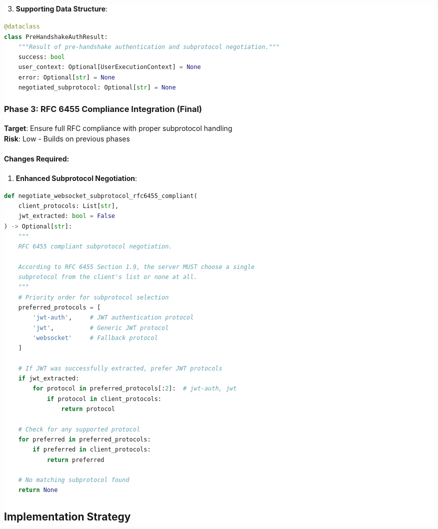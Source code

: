 3. **Supporting Data Structure**:
```python
@dataclass
class PreHandshakeAuthResult:
    """Result of pre-handshake authentication and subprotocol negotiation."""
    success: bool
    user_context: Optional[UserExecutionContext] = None
    error: Optional[str] = None
    negotiated_subprotocol: Optional[str] = None
```

### Phase 3: RFC 6455 Compliance Integration (Final)
**Target**: Ensure full RFC compliance with proper subprotocol handling  
**Risk**: Low - Builds on previous phases

#### Changes Required:

1. **Enhanced Subprotocol Negotiation**:
```python
def negotiate_websocket_subprotocol_rfc6455_compliant(
    client_protocols: List[str], 
    jwt_extracted: bool = False
) -> Optional[str]:
    """
    RFC 6455 compliant subprotocol negotiation.
    
    According to RFC 6455 Section 1.9, the server MUST choose a single
    subprotocol from the client's list or none at all.
    """
    # Priority order for subprotocol selection
    preferred_protocols = [
        'jwt-auth',     # JWT authentication protocol
        'jwt',          # Generic JWT protocol  
        'websocket'     # Fallback protocol
    ]
    
    # If JWT was successfully extracted, prefer JWT protocols
    if jwt_extracted:
        for protocol in preferred_protocols[:2]:  # jwt-auth, jwt
            if protocol in client_protocols:
                return protocol
    
    # Check for any supported protocol
    for preferred in preferred_protocols:
        if preferred in client_protocols:
            return preferred
    
    # No matching subprotocol found
    return None
```

## Implementation Strategy
